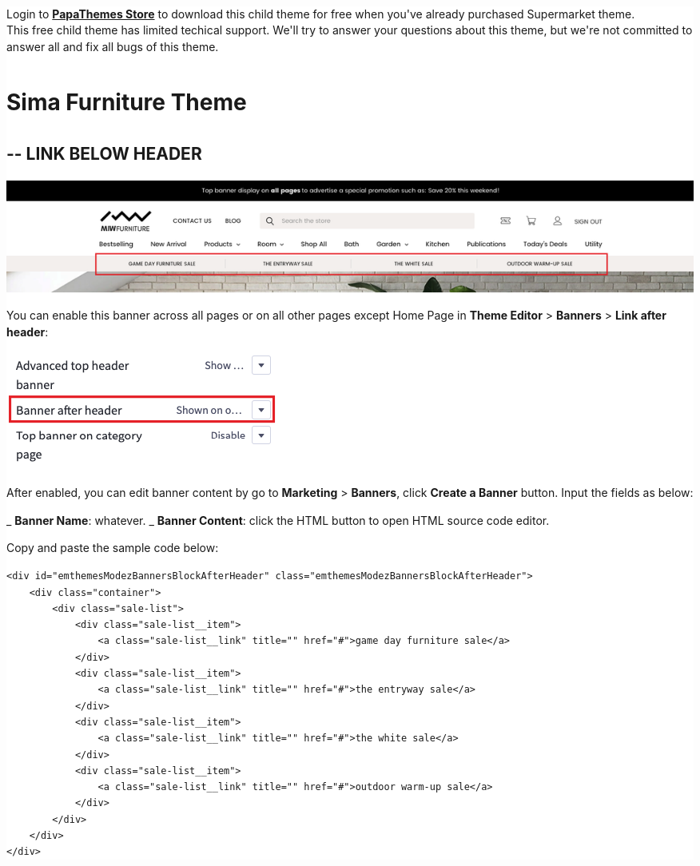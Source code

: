 <div class="alert alert-info">
    <span class="glyphicon glyphicon-save" aria-hidden="true"></span> Login to <strong><a href="https://themestore.papathemes.com/bigcommerce" target="_blank">PapaThemes Store</a></strong> to download this child theme for free when you've already purchased Supermarket theme.
</div>
<div class="alert alert-warning">
    <span class="glyphicon glyphicon-info-sign" aria-hidden="true"></span> This free child theme has limited techical support. We'll try to answer your questions about this theme, but we're not committed to answer all and fix all bugs of this theme.
</div>

# Sima Furniture Theme

## -- LINK BELOW HEADER

![Homepage Sections Manager](img/homepage-link-below-header.png)

You can enable this banner across all pages or on all other pages except Home Page in **Theme Editor** > **Banners** > **Link after header**:

![config banner show on home](img/config-link-below-header.png)

After enabled, you can edit banner content by go to **Marketing** > **Banners**, click **Create a Banner** button. Input the fields as below:

_ **Banner Name**: whatever.
_ **Banner Content**: click the HTML button to open HTML source code editor.

Copy and paste the sample code below:

```
<div id="emthemesModezBannersBlockAfterHeader" class="emthemesModezBannersBlockAfterHeader">
    <div class="container">
        <div class="sale-list">
            <div class="sale-list__item">
                <a class="sale-list__link" title="" href="#">game day furniture sale</a>
            </div>
            <div class="sale-list__item">
                <a class="sale-list__link" title="" href="#">the entryway sale</a>
            </div>
            <div class="sale-list__item">
                <a class="sale-list__link" title="" href="#">the white sale</a>
            </div>
            <div class="sale-list__item">
                <a class="sale-list__link" title="" href="#">outdoor warm-up sale</a>
            </div>
        </div>
    </div>
</div>
```